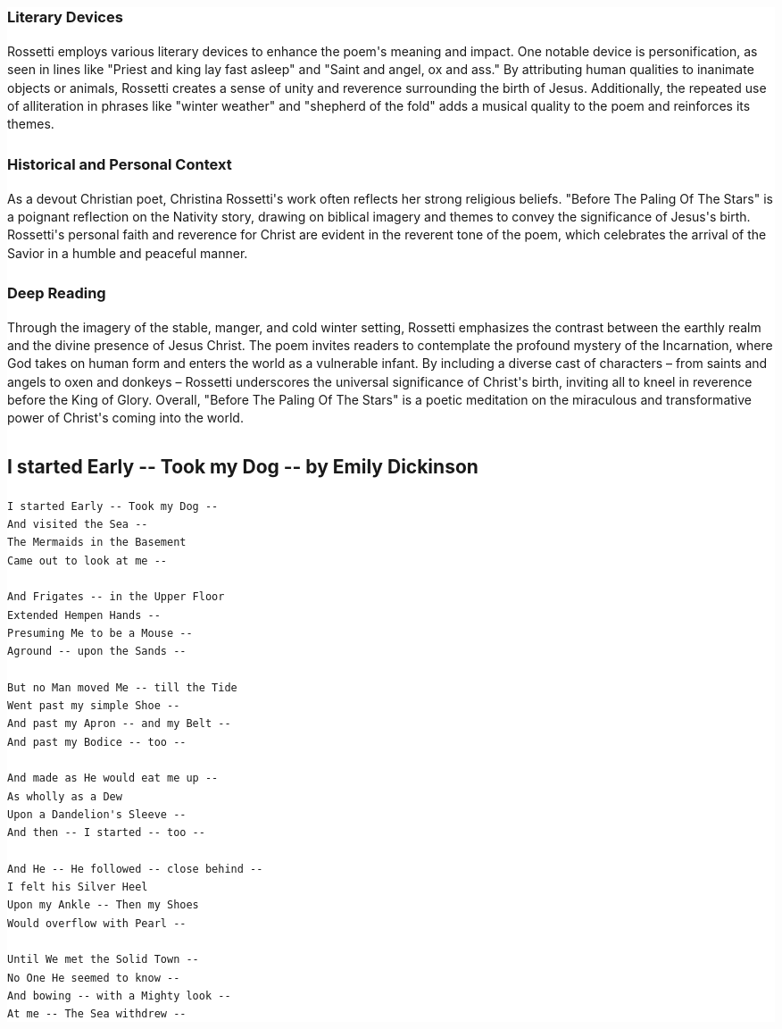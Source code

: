 ### Literary Devices

Rossetti employs various literary devices to enhance the poem's meaning and impact. One notable device is personification, as seen in lines like "Priest and king lay fast asleep" and "Saint and angel, ox and ass." By attributing human qualities to inanimate objects or animals, Rossetti creates a sense of unity and reverence surrounding the birth of Jesus. Additionally, the repeated use of alliteration in phrases like "winter weather" and "shepherd of the fold" adds a musical quality to the poem and reinforces its themes.

### Historical and Personal Context

As a devout Christian poet, Christina Rossetti's work often reflects her strong religious beliefs. "Before The Paling Of The Stars" is a poignant reflection on the Nativity story, drawing on biblical imagery and themes to convey the significance of Jesus's birth. Rossetti's personal faith and reverence for Christ are evident in the reverent tone of the poem, which celebrates the arrival of the Savior in a humble and peaceful manner.

### Deep Reading

Through the imagery of the stable, manger, and cold winter setting, Rossetti emphasizes the contrast between the earthly realm and the divine presence of Jesus Christ. The poem invites readers to contemplate the profound mystery of the Incarnation, where God takes on human form and enters the world as a vulnerable infant. By including a diverse cast of characters – from saints and angels to oxen and donkeys – Rossetti underscores the universal significance of Christ's birth, inviting all to kneel in reverence before the King of Glory. Overall, "Before The Paling Of The Stars" is a poetic meditation on the miraculous and transformative power of Christ's coming into the world.

## I started Early -- Took my Dog -- by Emily Dickinson

```
I started Early -- Took my Dog --
And visited the Sea --
The Mermaids in the Basement
Came out to look at me --

And Frigates -- in the Upper Floor
Extended Hempen Hands --
Presuming Me to be a Mouse --
Aground -- upon the Sands --

But no Man moved Me -- till the Tide
Went past my simple Shoe --
And past my Apron -- and my Belt --
And past my Bodice -- too --

And made as He would eat me up --
As wholly as a Dew
Upon a Dandelion's Sleeve --
And then -- I started -- too --

And He -- He followed -- close behind --
I felt his Silver Heel
Upon my Ankle -- Then my Shoes
Would overflow with Pearl --

Until We met the Solid Town --
No One He seemed to know --
And bowing -- with a Mighty look --
At me -- The Sea withdrew --
```
